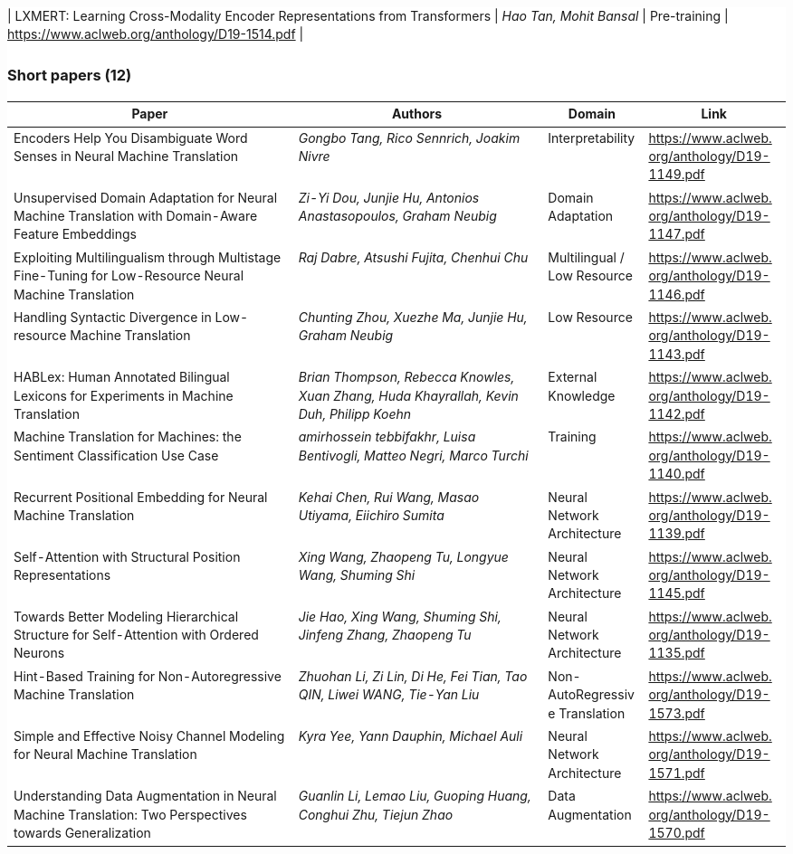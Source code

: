 | LXMERT: Learning Cross-Modality Encoder Representations from Transformers | *Hao Tan, Mohit Bansal*                                      | Pre-training                              | https://www.aclweb.org/anthology/D19-1514.pdf |

### Short papers (12)

| Paper                                                     | Authors                                                  | Domain             | Link                          |
| ------------------------------------------------------------ | ------------------------------------------------------------ | --------------------- | -------------------------------- |
| Encoders Help You Disambiguate Word Senses in Neural Machine Translation | *Gongbo Tang, Rico Sennrich, Joakim Nivre* | Interpretability | https://www.aclweb.org/anthology/D19-1149.pdf |
| Unsupervised Domain Adaptation for Neural Machine Translation with Domain-Aware Feature Embeddings | *Zi-Yi Dou, Junjie Hu, Antonios Anastasopoulos, Graham Neubig* | Domain Adaptation | https://www.aclweb.org/anthology/D19-1147.pdf |
| Exploiting Multilingualism through Multistage Fine-Tuning for Low-Resource Neural Machine Translation | *Raj Dabre, Atsushi Fujita, Chenhui Chu* | Multilingual / Low Resource | https://www.aclweb.org/anthology/D19-1146.pdf |
| Handling Syntactic Divergence in Low-resource Machine Translation | *Chunting Zhou, Xuezhe Ma, Junjie Hu, Graham Neubig* | Low Resource | https://www.aclweb.org/anthology/D19-1143.pdf |
| HABLex: Human Annotated Bilingual Lexicons for Experiments in Machine Translation | *Brian Thompson, Rebecca Knowles, Xuan Zhang, Huda Khayrallah, Kevin Duh, Philipp Koehn* | External Knowledge | https://www.aclweb.org/anthology/D19-1142.pdf |
| Machine Translation for Machines: the Sentiment Classification Use Case | *amirhossein tebbifakhr, Luisa Bentivogli, Matteo Negri, Marco Turchi* | Training | https://www.aclweb.org/anthology/D19-1140.pdf |
| Recurrent Positional Embedding for Neural Machine Translation | *Kehai Chen, Rui Wang, Masao Utiyama, Eiichiro Sumita* | Neural Network Architecture | https://www.aclweb.org/anthology/D19-1139.pdf |
| Self-Attention with Structural Position Representations | *Xing Wang, Zhaopeng Tu, Longyue Wang, Shuming Shi* | Neural Network Architecture | https://www.aclweb.org/anthology/D19-1145.pdf |
| Towards Better Modeling Hierarchical Structure for Self-Attention with Ordered Neurons | *Jie Hao, Xing Wang, Shuming Shi, Jinfeng Zhang, Zhaopeng Tu* | Neural Network Architecture | https://www.aclweb.org/anthology/D19-1135.pdf |
| Hint-Based Training for Non-Autoregressive Machine Translation | *Zhuohan Li, Zi Lin, Di He, Fei Tian, Tao QIN, Liwei WANG, Tie-Yan Liu* | Non-AutoRegressive Translation | https://www.aclweb.org/anthology/D19-1573.pdf |
| Simple and Effective Noisy Channel Modeling for Neural Machine Translation | *Kyra Yee, Yann Dauphin, Michael Auli*                       | Neural Network Architecture    | https://www.aclweb.org/anthology/D19-1571.pdf |
| Understanding Data Augmentation in Neural Machine Translation: Two Perspectives towards Generalization | *Guanlin Li, Lemao Liu, Guoping Huang, Conghui Zhu, Tiejun Zhao* | Data Augmentation              | https://www.aclweb.org/anthology/D19-1570.pdf |